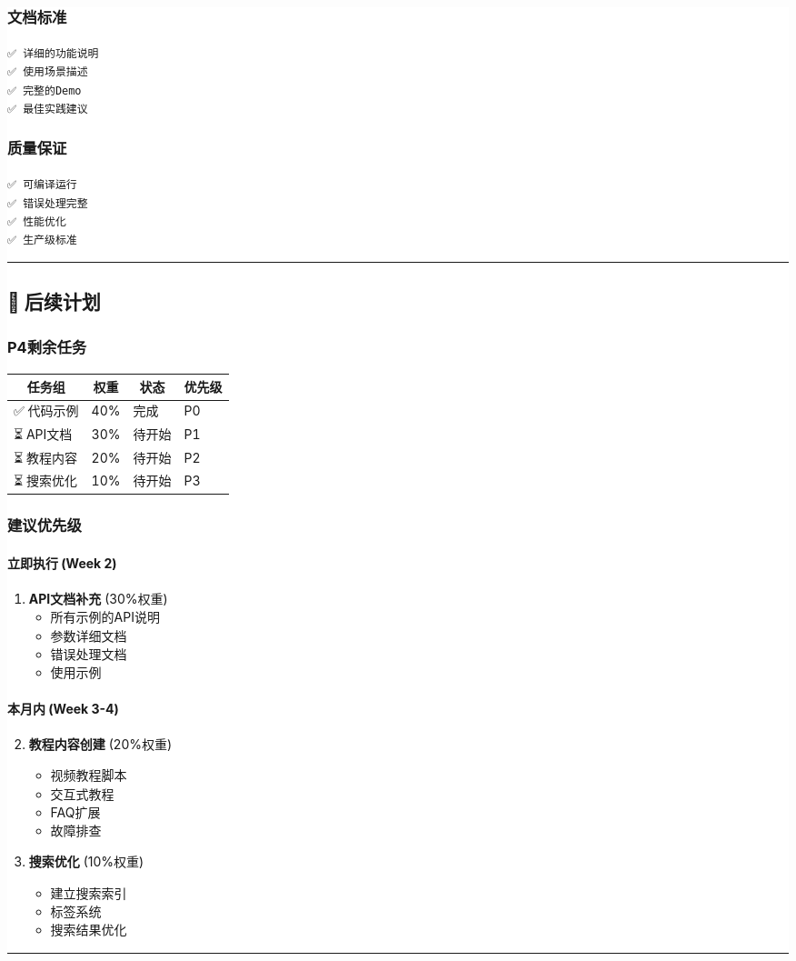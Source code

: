 ### 文档标准
```
✅ 详细的功能说明
✅ 使用场景描述
✅ 完整的Demo
✅ 最佳实践建议
```

### 质量保证
```
✅ 可编译运行
✅ 错误处理完整
✅ 性能优化
✅ 生产级标准
```

---

## 🚀 后续计划

### P4剩余任务

| 任务组 | 权重 | 状态 | 优先级 |
|--------|------|------|--------|
| ✅ 代码示例 | 40% | 完成 | P0 |
| ⏳ API文档 | 30% | 待开始 | P1 |
| ⏳ 教程内容 | 20% | 待开始 | P2 |
| ⏳ 搜索优化 | 10% | 待开始 | P3 |

### 建议优先级

#### 立即执行 (Week 2)
1. **API文档补充** (30%权重)
   - 所有示例的API说明
   - 参数详细文档
   - 错误处理文档
   - 使用示例

#### 本月内 (Week 3-4)
2. **教程内容创建** (20%权重)
   - 视频教程脚本
   - 交互式教程
   - FAQ扩展
   - 故障排查

3. **搜索优化** (10%权重)
   - 建立搜索索引
   - 标签系统
   - 搜索结果优化

---